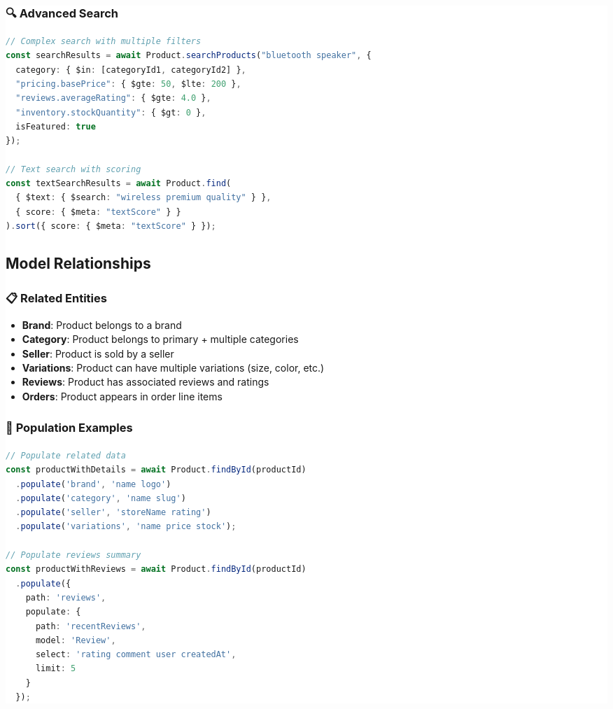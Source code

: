 
### 🔍 **Advanced Search**

```typescript
// Complex search with multiple filters
const searchResults = await Product.searchProducts("bluetooth speaker", {
  category: { $in: [categoryId1, categoryId2] },
  "pricing.basePrice": { $gte: 50, $lte: 200 },
  "reviews.averageRating": { $gte: 4.0 },
  "inventory.stockQuantity": { $gt: 0 },
  isFeatured: true
});

// Text search with scoring
const textSearchResults = await Product.find(
  { $text: { $search: "wireless premium quality" } },
  { score: { $meta: "textScore" } }
).sort({ score: { $meta: "textScore" } });
```

## Model Relationships

### 📋 **Related Entities**
- **Brand**: Product belongs to a brand
- **Category**: Product belongs to primary + multiple categories  
- **Seller**: Product is sold by a seller
- **Variations**: Product can have multiple variations (size, color, etc.)
- **Reviews**: Product has associated reviews and ratings
- **Orders**: Product appears in order line items

### 🔗 **Population Examples**

```typescript
// Populate related data
const productWithDetails = await Product.findById(productId)
  .populate('brand', 'name logo')
  .populate('category', 'name slug')
  .populate('seller', 'storeName rating')
  .populate('variations', 'name price stock');

// Populate reviews summary
const productWithReviews = await Product.findById(productId)
  .populate({
    path: 'reviews',
    populate: {
      path: 'recentReviews',
      model: 'Review',
      select: 'rating comment user createdAt',
      limit: 5
    }
  });
```
